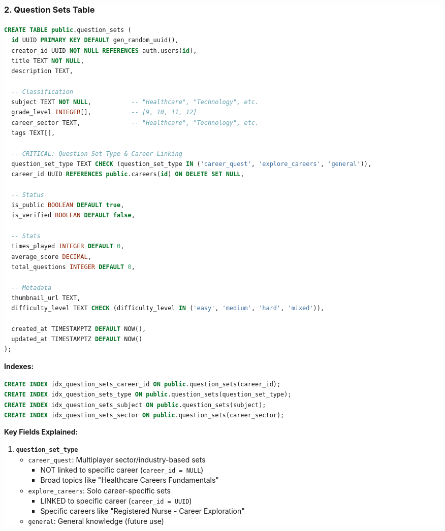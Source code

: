 
### 2. Question Sets Table

```sql
CREATE TABLE public.question_sets (
  id UUID PRIMARY KEY DEFAULT gen_random_uuid(),
  creator_id UUID NOT NULL REFERENCES auth.users(id),
  title TEXT NOT NULL,
  description TEXT,

  -- Classification
  subject TEXT NOT NULL,           -- "Healthcare", "Technology", etc.
  grade_level INTEGER[],           -- [9, 10, 11, 12]
  career_sector TEXT,              -- "Healthcare", "Technology", etc.
  tags TEXT[],

  -- CRITICAL: Question Set Type & Career Linking
  question_set_type TEXT CHECK (question_set_type IN ('career_quest', 'explore_careers', 'general')),
  career_id UUID REFERENCES public.careers(id) ON DELETE SET NULL,

  -- Status
  is_public BOOLEAN DEFAULT true,
  is_verified BOOLEAN DEFAULT false,

  -- Stats
  times_played INTEGER DEFAULT 0,
  average_score DECIMAL,
  total_questions INTEGER DEFAULT 0,

  -- Metadata
  thumbnail_url TEXT,
  difficulty_level TEXT CHECK (difficulty_level IN ('easy', 'medium', 'hard', 'mixed')),

  created_at TIMESTAMPTZ DEFAULT NOW(),
  updated_at TIMESTAMPTZ DEFAULT NOW()
);
```

**Indexes:**
```sql
CREATE INDEX idx_question_sets_career_id ON public.question_sets(career_id);
CREATE INDEX idx_question_sets_type ON public.question_sets(question_set_type);
CREATE INDEX idx_question_sets_subject ON public.question_sets(subject);
CREATE INDEX idx_question_sets_sector ON public.question_sets(career_sector);
```

**Key Fields Explained:**

1. **`question_set_type`**
   - `career_quest`: Multiplayer sector/industry-based sets
     - NOT linked to specific career (`career_id = NULL`)
     - Broad topics like "Healthcare Careers Fundamentals"
   - `explore_careers`: Solo career-specific sets
     - LINKED to specific career (`career_id = UUID`)
     - Specific careers like "Registered Nurse - Career Exploration"
   - `general`: General knowledge (future use)

